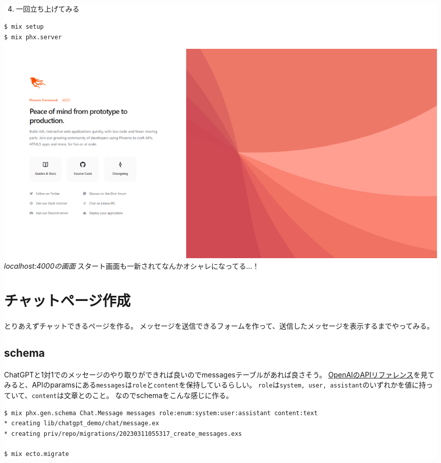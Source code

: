 4. 一回立ち上げてみる
```
$ mix setup
$ mix phx.server
```

![](/images/db48fabee55237/82612a28875f-20230311.png)
*localhost:4000の画面*
スタート画面も一新されてなんかオシャレになってる...！


# チャットページ作成
とりあえずチャットできるページを作る。
メッセージを送信できるフォームを作って、送信したメッセージを表示するまでやってみる。

## schema

ChatGPTと1対1でのメッセージのやり取りができれば良いのでmessagesテーブルがあれば良さそう。
[OpenAIのAPIリファレンス](https://platform.openai.com/docs/api-reference/chat/create)を見てみると、APIのparamsにある`messages`は`role`と`content`を保持しているらしい。
`role`は`system, user, assistant`のいずれかを値に持っていて、`content`は文章とのこと。
なのでschemaをこんな感じに作る。

```
$ mix phx.gen.schema Chat.Message messages role:enum:system:user:assistant content:text 
* creating lib/chatgpt_demo/chat/message.ex
* creating priv/repo/migrations/20230311055317_create_messages.exs

$ mix ecto.migrate
```
